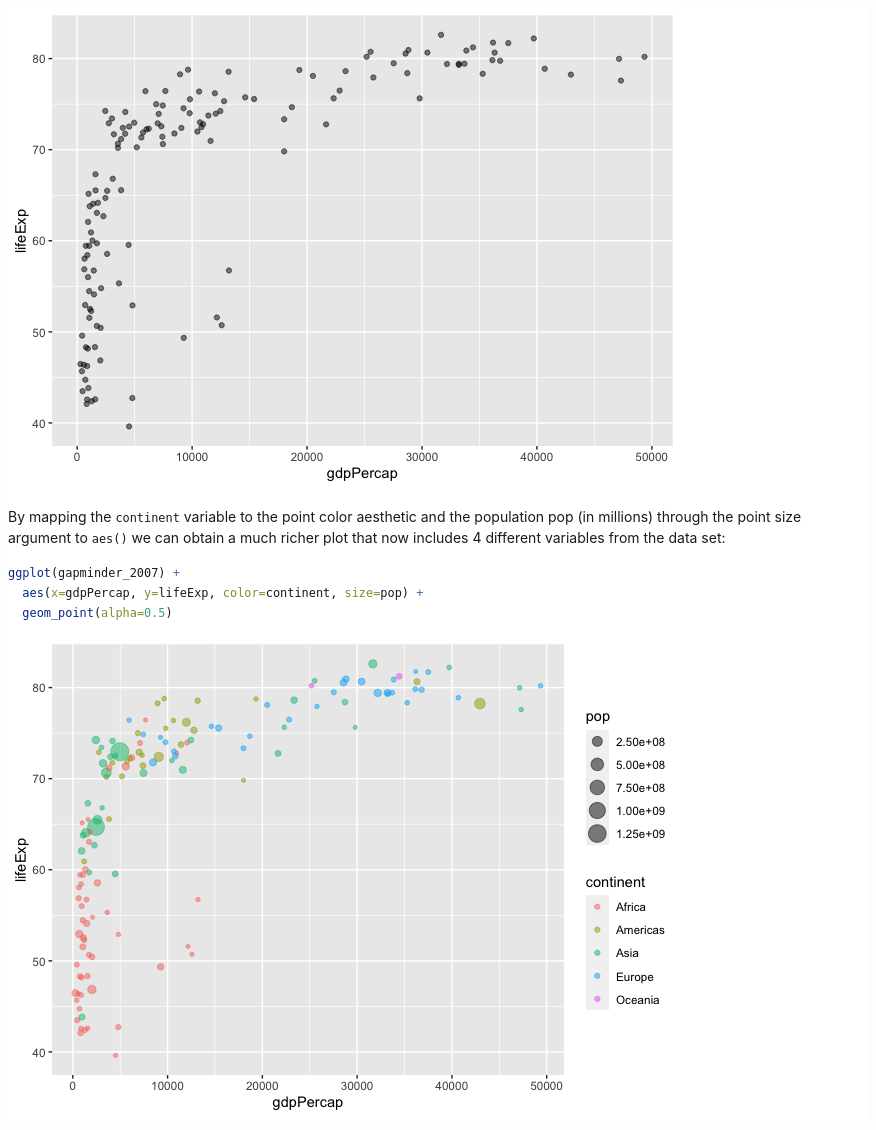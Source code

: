 ![](class05_files/figure-commonmark/unnamed-chunk-19-1.png)

By mapping the `continent` variable to the point color aesthetic and the
population pop (in millions) through the point size argument to `aes()`
we can obtain a much richer plot that now includes 4 different variables
from the data set:

``` r
ggplot(gapminder_2007) +
  aes(x=gdpPercap, y=lifeExp, color=continent, size=pop) +
  geom_point(alpha=0.5)
```

![](class05_files/figure-commonmark/unnamed-chunk-20-1.png)
